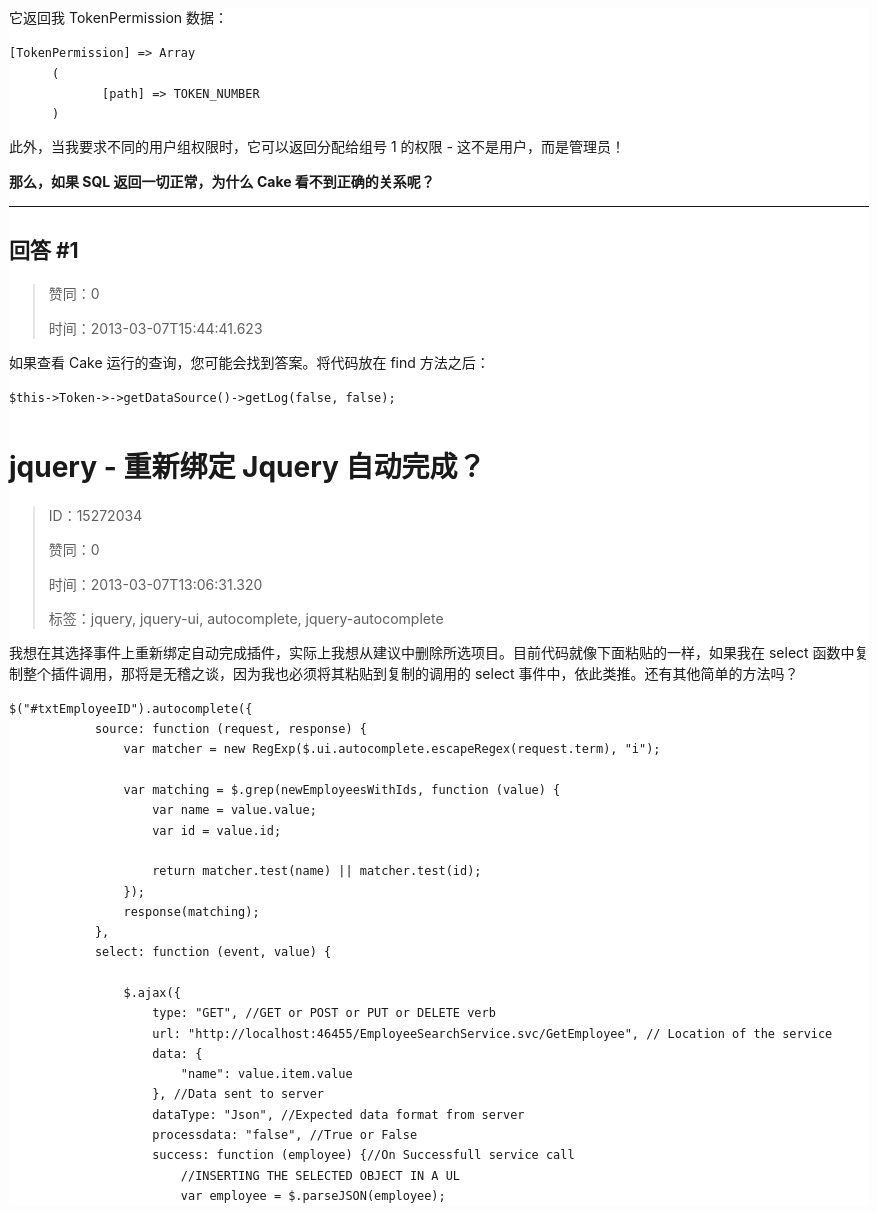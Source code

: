 它返回我 TokenPermission 数据：

```
[TokenPermission] => Array
      (
             [path] => TOKEN_NUMBER
      ) 
```

此外，当我要求不同的用户组权限时，它可以返回分配给组号 1 的权限 - 这不是用户，而是管理员！

**那么，如果 SQL 返回一切正常，为什么 Cake 看不到正确的关系呢？**

* * *

## 回答 #1

> 赞同：0
> 
> 时间：2013-03-07T15:44:41.623

如果查看 Cake 运行的查询，您可能会找到答案。将代码放在 find 方法之后：

```
$this->Token->->getDataSource()->getLog(false, false); 
```

# jquery - 重新绑定 Jquery 自动完成？

> ID：15272034
> 
> 赞同：0
> 
> 时间：2013-03-07T13:06:31.320
> 
> 标签：jquery, jquery-ui, autocomplete, jquery-autocomplete

我想在其选择事件上重新绑定自动完成插件，实际上我想从建议中删除所选项目。目前代码就像下面粘贴的一样，如果我在 select 函数中复制整个插件调用，那将是无稽之谈，因为我也必须将其粘贴到复制的调用的 select 事件中，依此类推。还有其他简单的方法吗？

```
$("#txtEmployeeID").autocomplete({
            source: function (request, response) {
                var matcher = new RegExp($.ui.autocomplete.escapeRegex(request.term), "i");

                var matching = $.grep(newEmployeesWithIds, function (value) {
                    var name = value.value;
                    var id = value.id;

                    return matcher.test(name) || matcher.test(id);
                });
                response(matching);
            },
            select: function (event, value) {

                $.ajax({
                    type: "GET", //GET or POST or PUT or DELETE verb
                    url: "http://localhost:46455/EmployeeSearchService.svc/GetEmployee", // Location of the service
                    data: {
                        "name": value.item.value
                    }, //Data sent to server
                    dataType: "Json", //Expected data format from server
                    processdata: "false", //True or False
                    success: function (employee) {//On Successfull service call
                        //INSERTING THE SELECTED OBJECT IN A UL
                        var employee = $.parseJSON(employee);
```